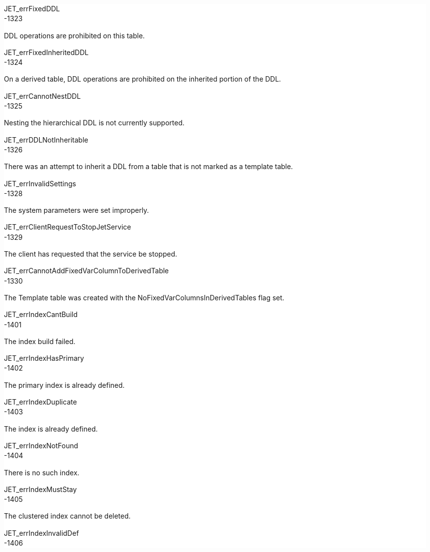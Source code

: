 <td><p>JET_errFixedDDL<br />
-1323</p></td>
<td><p>DDL operations are prohibited on this table.</p></td>
</tr>
<tr class="odd">
<td><p>JET_errFixedInheritedDDL<br />
-1324</p></td>
<td><p>On a derived table, DDL operations are prohibited on the inherited portion of the DDL.</p></td>
</tr>
<tr class="even">
<td><p>JET_errCannotNestDDL<br />
-1325</p></td>
<td><p>Nesting the hierarchical DDL is not currently supported.</p></td>
</tr>
<tr class="odd">
<td><p>JET_errDDLNotInheritable<br />
-1326</p></td>
<td><p>There was an attempt to inherit a DDL from a table that is not marked as a template table.</p></td>
</tr>
<tr class="even">
<td><p>JET_errInvalidSettings<br />
-1328</p></td>
<td><p>The system parameters were set improperly.</p></td>
</tr>
<tr class="odd">
<td><p>JET_errClientRequestToStopJetService<br />
-1329</p></td>
<td><p>The client has requested that the service be stopped.</p></td>
</tr>
<tr class="even">
<td><p>JET_errCannotAddFixedVarColumnToDerivedTable<br />
-1330</p></td>
<td><p>The Template table was created with the NoFixedVarColumnsInDerivedTables flag set.</p></td>
</tr>
<tr class="odd">
<td><p>JET_errIndexCantBuild<br />
-1401</p></td>
<td><p>The index build failed.</p></td>
</tr>
<tr class="even">
<td><p>JET_errIndexHasPrimary<br />
-1402</p></td>
<td><p>The primary index is already defined.</p></td>
</tr>
<tr class="odd">
<td><p>JET_errIndexDuplicate<br />
-1403</p></td>
<td><p>The index is already defined.</p></td>
</tr>
<tr class="even">
<td><p>JET_errIndexNotFound<br />
-1404</p></td>
<td><p>There is no such index.</p></td>
</tr>
<tr class="odd">
<td><p>JET_errIndexMustStay<br />
-1405</p></td>
<td><p>The clustered index cannot be deleted.</p></td>
</tr>
<tr class="even">
<td><p>JET_errIndexInvalidDef<br />
-1406</p></td>